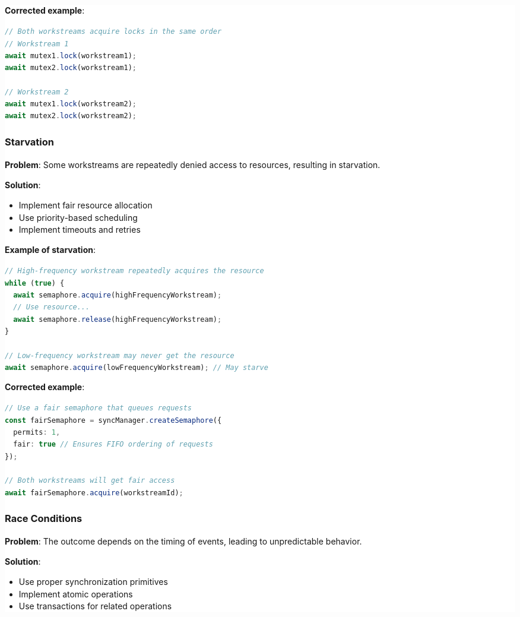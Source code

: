 **Corrected example**:

```typescript
// Both workstreams acquire locks in the same order
// Workstream 1
await mutex1.lock(workstream1);
await mutex2.lock(workstream1);

// Workstream 2
await mutex1.lock(workstream2);
await mutex2.lock(workstream2);
```

### Starvation

**Problem**: Some workstreams are repeatedly denied access to resources, resulting in starvation.

**Solution**:
- Implement fair resource allocation
- Use priority-based scheduling
- Implement timeouts and retries

**Example of starvation**:

```typescript
// High-frequency workstream repeatedly acquires the resource
while (true) {
  await semaphore.acquire(highFrequencyWorkstream);
  // Use resource...
  await semaphore.release(highFrequencyWorkstream);
}

// Low-frequency workstream may never get the resource
await semaphore.acquire(lowFrequencyWorkstream); // May starve
```

**Corrected example**:

```typescript
// Use a fair semaphore that queues requests
const fairSemaphore = syncManager.createSemaphore({
  permits: 1,
  fair: true // Ensures FIFO ordering of requests
});

// Both workstreams will get fair access
await fairSemaphore.acquire(workstreamId);
```

### Race Conditions

**Problem**: The outcome depends on the timing of events, leading to unpredictable behavior.

**Solution**:
- Use proper synchronization primitives
- Implement atomic operations
- Use transactions for related operations
